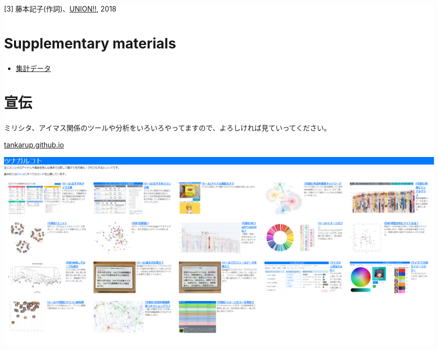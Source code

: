 [3] 藤本記子(作詞)、[UNION!!](https://www.youtube.com/watch?v=cxtxp2FXh-U), 2018

# Supplementary materials
* [集計データ](https://docs.google.com/spreadsheets/d/14KC8lHOe0S-ue4UAJ7uWfjGmhmcPYsxALOX3myee_rU/)

# 宣伝
ミリシタ、アイマス関係のツールや分析をいろいろやってますので、よろしければ見ていってください。

[tankarup.github.io](https://tankarup.github.io/tsunagaru/tsunagaru.html)

![](2020-11-23-07-36-04.png)

